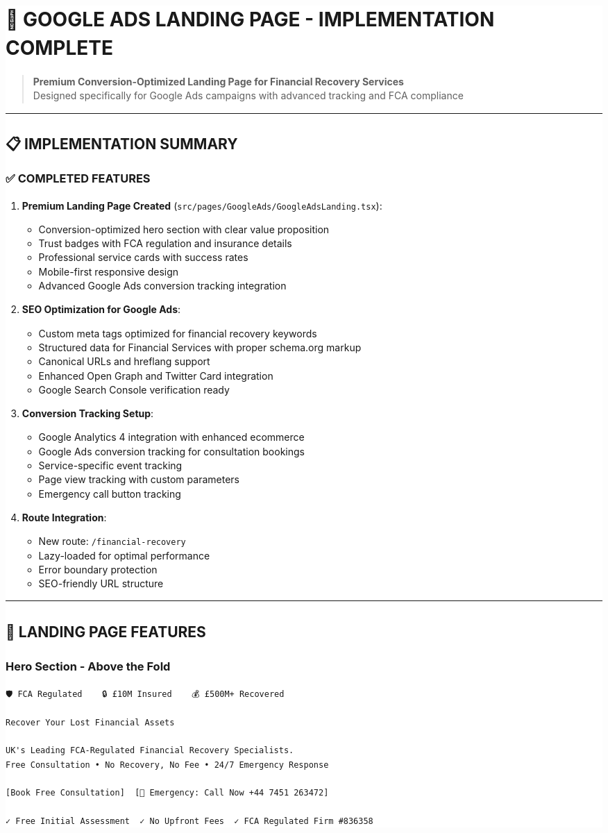 # 🚀 GOOGLE ADS LANDING PAGE - IMPLEMENTATION COMPLETE

> **Premium Conversion-Optimized Landing Page for Financial Recovery Services**  
> Designed specifically for Google Ads campaigns with advanced tracking and FCA compliance

---

## 📋 IMPLEMENTATION SUMMARY

### **✅ COMPLETED FEATURES**

1. **Premium Landing Page Created** (`src/pages/GoogleAds/GoogleAdsLanding.tsx`):
   - Conversion-optimized hero section with clear value proposition
   - Trust badges with FCA regulation and insurance details
   - Professional service cards with success rates
   - Mobile-first responsive design
   - Advanced Google Ads conversion tracking integration

2. **SEO Optimization for Google Ads**:
   - Custom meta tags optimized for financial recovery keywords
   - Structured data for Financial Services with proper schema.org markup
   - Canonical URLs and hreflang support
   - Enhanced Open Graph and Twitter Card integration
   - Google Search Console verification ready

3. **Conversion Tracking Setup**:
   - Google Analytics 4 integration with enhanced ecommerce
   - Google Ads conversion tracking for consultation bookings
   - Service-specific event tracking
   - Page view tracking with custom parameters
   - Emergency call button tracking

4. **Route Integration**:
   - New route: `/financial-recovery`
   - Lazy-loaded for optimal performance
   - Error boundary protection
   - SEO-friendly URL structure

---

## 🎯 LANDING PAGE FEATURES

### **Hero Section - Above the Fold**
```
🛡️ FCA Regulated    🔒 £10M Insured    💰 £500M+ Recovered

Recover Your Lost Financial Assets

UK's Leading FCA-Regulated Financial Recovery Specialists.
Free Consultation • No Recovery, No Fee • 24/7 Emergency Response

[Book Free Consultation]  [🚨 Emergency: Call Now +44 7451 263472]

✓ Free Initial Assessment  ✓ No Upfront Fees  ✓ FCA Regulated Firm #836358
```
